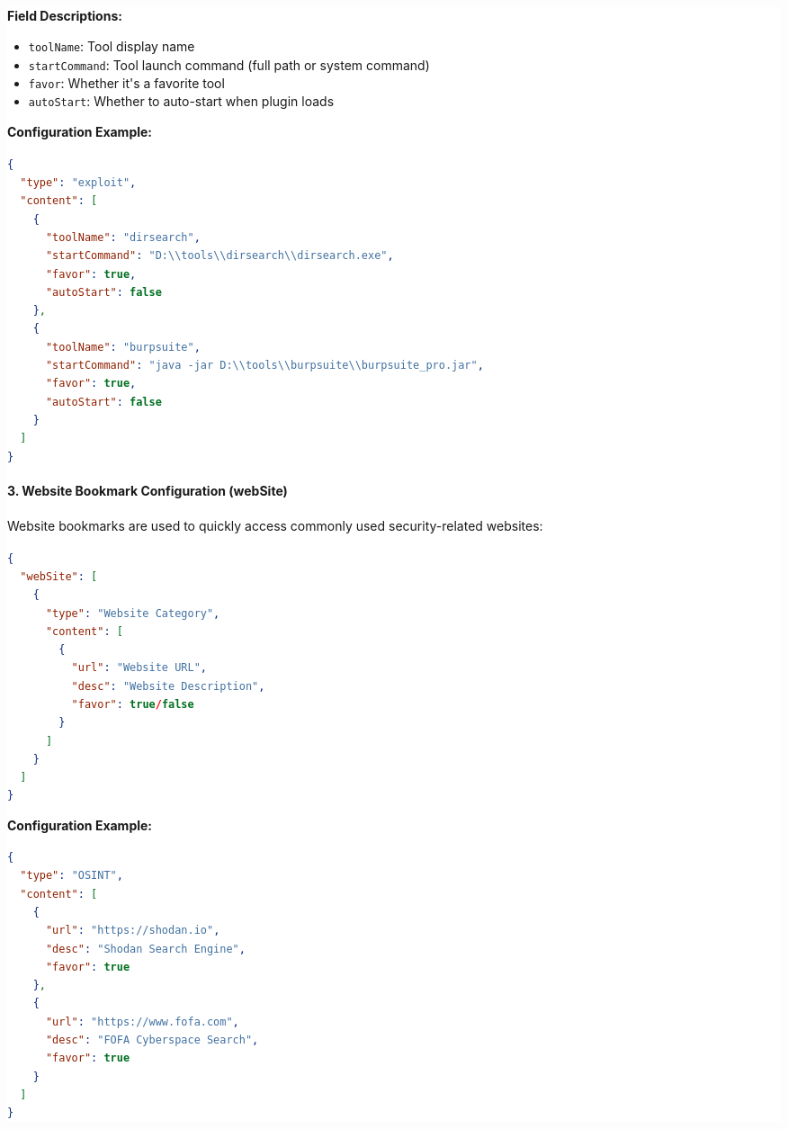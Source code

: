 **Field Descriptions:**
- `toolName`: Tool display name
- `startCommand`: Tool launch command (full path or system command)
- `favor`: Whether it's a favorite tool
- `autoStart`: Whether to auto-start when plugin loads

**Configuration Example:**

```json
{
  "type": "exploit",
  "content": [
    {
      "toolName": "dirsearch",
      "startCommand": "D:\\tools\\dirsearch\\dirsearch.exe",
      "favor": true,
      "autoStart": false
    },
    {
      "toolName": "burpsuite",
      "startCommand": "java -jar D:\\tools\\burpsuite\\burpsuite_pro.jar",
      "favor": true,
      "autoStart": false
    }
  ]
}
```

#### 3. Website Bookmark Configuration (webSite)

Website bookmarks are used to quickly access commonly used security-related websites:

```json
{
  "webSite": [
    {
      "type": "Website Category",
      "content": [
        {
          "url": "Website URL",
          "desc": "Website Description",
          "favor": true/false
        }
      ]
    }
  ]
}
```

**Configuration Example:**

```json
{
  "type": "OSINT",
  "content": [
    {
      "url": "https://shodan.io",
      "desc": "Shodan Search Engine",
      "favor": true
    },
    {
      "url": "https://www.fofa.com",
      "desc": "FOFA Cyberspace Search",
      "favor": true
    }
  ]
}
```
